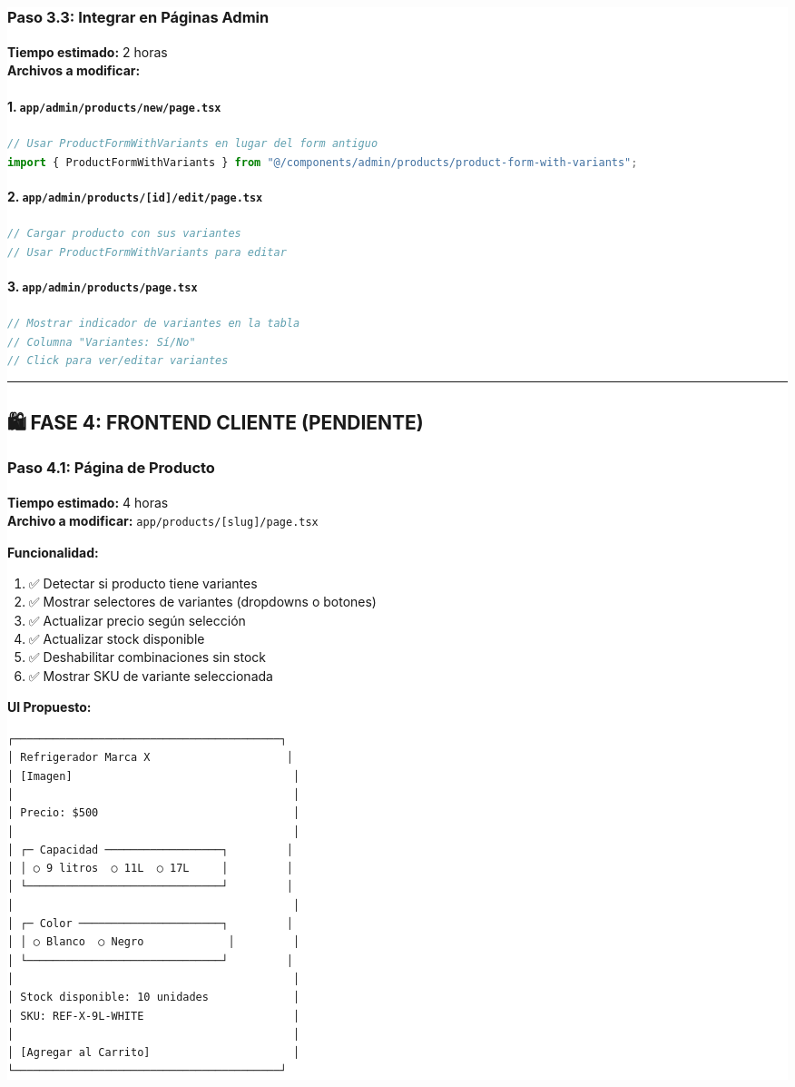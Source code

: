 
### Paso 3.3: Integrar en Páginas Admin

**Tiempo estimado:** 2 horas  
**Archivos a modificar:**

#### 1. `app/admin/products/new/page.tsx`

```typescript
// Usar ProductFormWithVariants en lugar del form antiguo
import { ProductFormWithVariants } from "@/components/admin/products/product-form-with-variants";
```

#### 2. `app/admin/products/[id]/edit/page.tsx`

```typescript
// Cargar producto con sus variantes
// Usar ProductFormWithVariants para editar
```

#### 3. `app/admin/products/page.tsx`

```typescript
// Mostrar indicador de variantes en la tabla
// Columna "Variantes: Sí/No"
// Click para ver/editar variantes
```

---

## 🛍️ FASE 4: FRONTEND CLIENTE (PENDIENTE)

### Paso 4.1: Página de Producto

**Tiempo estimado:** 4 horas  
**Archivo a modificar:** `app/products/[slug]/page.tsx`

**Funcionalidad:**

1. ✅ Detectar si producto tiene variantes
2. ✅ Mostrar selectores de variantes (dropdowns o botones)
3. ✅ Actualizar precio según selección
4. ✅ Actualizar stock disponible
5. ✅ Deshabilitar combinaciones sin stock
6. ✅ Mostrar SKU de variante seleccionada

**UI Propuesto:**

```
┌─────────────────────────────────────────┐
│ Refrigerador Marca X                     │
│ [Imagen]                                  │
│                                           │
│ Precio: $500                              │
│                                           │
│ ┌─ Capacidad ──────────────────┐         │
│ │ ○ 9 litros  ○ 11L  ○ 17L     │         │
│ └──────────────────────────────┘         │
│                                           │
│ ┌─ Color ──────────────────────┐         │
│ │ ○ Blanco  ○ Negro             │         │
│ └──────────────────────────────┘         │
│                                           │
│ Stock disponible: 10 unidades             │
│ SKU: REF-X-9L-WHITE                       │
│                                           │
│ [Agregar al Carrito]                      │
└─────────────────────────────────────────┘
```